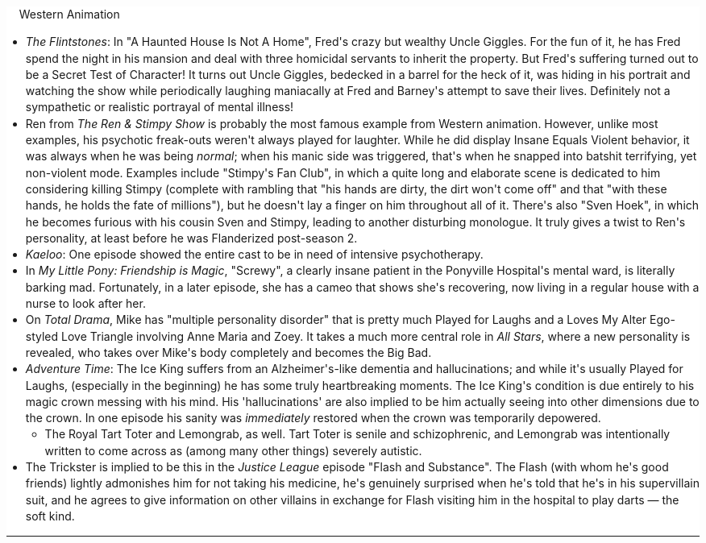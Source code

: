     Western Animation 

-   _The Flintstones_: In "A Haunted House Is Not A Home", Fred's crazy but wealthy Uncle Giggles. For the fun of it, he has Fred spend the night in his mansion and deal with three homicidal servants to inherit the property. But Fred's suffering turned out to be a Secret Test of Character! It turns out Uncle Giggles, bedecked in a barrel for the heck of it, was hiding in his portrait and watching the show while periodically laughing maniacally at Fred and Barney's attempt to save their lives. Definitely not a sympathetic or realistic portrayal of mental illness!
-   Ren from _The Ren & Stimpy Show_ is probably the most famous example from Western animation. However, unlike most examples, his psychotic freak-outs weren't always played for laughter. While he did display Insane Equals Violent behavior, it was always when he was being _normal_; when his manic side was triggered, that's when he snapped into batshit terrifying, yet non-violent mode. Examples include "Stimpy's Fan Club", in which a quite long and elaborate scene is dedicated to him considering killing Stimpy (complete with rambling that "his hands are dirty, the dirt won't come off" and that "with these hands, he holds the fate of millions"), but he doesn't lay a finger on him throughout all of it. There's also "Sven Hoek", in which he becomes furious with his cousin Sven and Stimpy, leading to another disturbing monologue. It truly gives a twist to Ren's personality, at least before he was Flanderized post-season 2.
-   _Kaeloo_: One episode showed the entire cast to be in need of intensive psychotherapy.
-   In _My Little Pony: Friendship is Magic_, "Screwy", a clearly insane patient in the Ponyville Hospital's mental ward, is literally barking mad. Fortunately, in a later episode, she has a cameo that shows she's recovering, now living in a regular house with a nurse to look after her.
-   On _Total Drama_, Mike has "multiple personality disorder" that is pretty much Played for Laughs and a Loves My Alter Ego\-styled Love Triangle involving Anne Maria and Zoey. It takes a much more central role in _All Stars_, where a new personality is revealed, who takes over Mike's body completely and becomes the Big Bad.
-   _Adventure Time_: The Ice King suffers from an Alzheimer's-like dementia and hallucinations; and while it's usually Played for Laughs, (especially in the beginning) he has some truly heartbreaking moments. The Ice King's condition is due entirely to his magic crown messing with his mind. His 'hallucinations' are also implied to be him actually seeing into other dimensions due to the crown. In one episode his sanity was _immediately_ restored when the crown was temporarily depowered.
    -   The Royal Tart Toter and Lemongrab, as well. Tart Toter is senile and schizophrenic, and Lemongrab was intentionally written to come across as (among many other things) severely autistic.
-   The Trickster is implied to be this in the _Justice League_ episode "Flash and Substance". The Flash (with whom he's good friends) lightly admonishes him for not taking his medicine, he's genuinely surprised when he's told that he's in his supervillain suit, and he agrees to give information on other villains in exchange for Flash visiting him in the hospital to play darts — the soft kind.

___